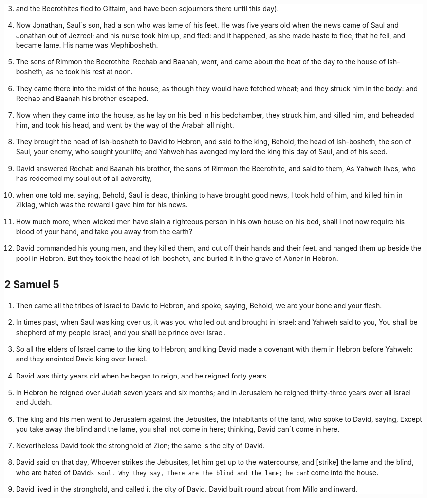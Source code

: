 3. and the Beerothites fled to Gittaim, and have been sojourners there until this day).

4. Now Jonathan, Saul`s son, had a son who was lame of his feet. He was five years old when the news came of Saul and Jonathan out of Jezreel; and his nurse took him up, and fled: and it happened, as she made haste to flee, that he fell, and became lame. His name was Mephibosheth.

5. The sons of Rimmon the Beerothite, Rechab and Baanah, went, and came about the heat of the day to the house of Ish-bosheth, as he took his rest at noon.

6. They came there into the midst of the house, as though they would have fetched wheat; and they struck him in the body: and Rechab and Baanah his brother escaped.

7. Now when they came into the house, as he lay on his bed in his bedchamber, they struck him, and killed him, and beheaded him, and took his head, and went by the way of the Arabah all night.

8. They brought the head of Ish-bosheth to David to Hebron, and said to the king, Behold, the head of Ish-bosheth, the son of Saul, your enemy, who sought your life; and Yahweh has avenged my lord the king this day of Saul, and of his seed.

9. David answered Rechab and Baanah his brother, the sons of Rimmon the Beerothite, and said to them, As Yahweh lives, who has redeemed my soul out of all adversity,

10. when one told me, saying, Behold, Saul is dead, thinking to have brought good news, I took hold of him, and killed him in Ziklag, which was the reward I gave him for his news.

11. How much more, when wicked men have slain a righteous person in his own house on his bed, shall I not now require his blood of your hand, and take you away from the earth?

12. David commanded his young men, and they killed them, and cut off their hands and their feet, and hanged them up beside the pool in Hebron. But they took the head of Ish-bosheth, and buried it in the grave of Abner in Hebron.

## 2 Samuel 5

1. Then came all the tribes of Israel to David to Hebron, and spoke, saying, Behold, we are your bone and your flesh.

2. In times past, when Saul was king over us, it was you who led out and brought in Israel: and Yahweh said to you, You shall be shepherd of my people Israel, and you shall be prince over Israel.

3. So all the elders of Israel came to the king to Hebron; and king David made a covenant with them in Hebron before Yahweh: and they anointed David king over Israel.

4. David was thirty years old when he began to reign, and he reigned forty years.

5. In Hebron he reigned over Judah seven years and six months; and in Jerusalem he reigned thirty-three years over all Israel and Judah.

6. The king and his men went to Jerusalem against the Jebusites, the inhabitants of the land, who spoke to David, saying, Except you take away the blind and the lame, you shall not come in here; thinking, David can`t come in here.

7. Nevertheless David took the stronghold of Zion; the same is the city of David.

8. David said on that day, Whoever strikes the Jebusites, let him get up to the watercourse, and [strike] the lame and the blind, who are hated of David`s soul. Why they say, There are the blind and the lame; he can`t come into the house.

9. David lived in the stronghold, and called it the city of David. David built round about from Millo and inward.
